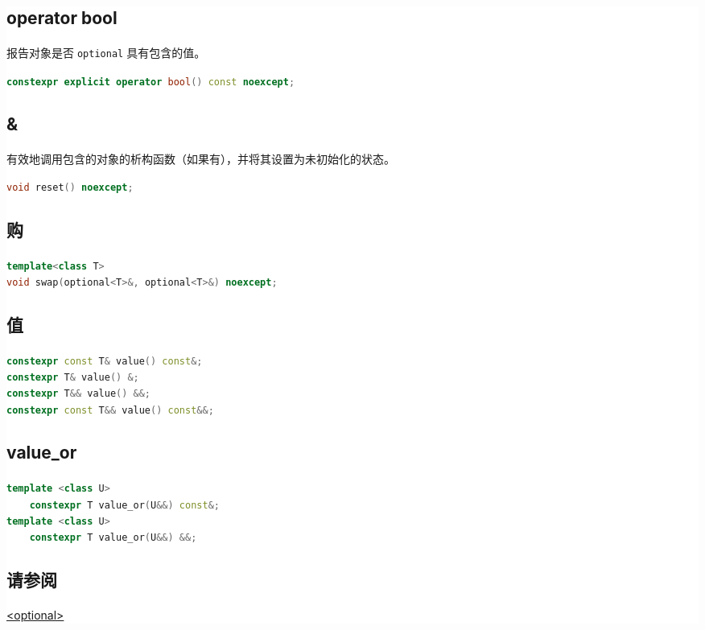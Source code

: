 ## <a name="operator-bool"></a><a name="op_bool"></a> operator bool

报告对象是否 `optional` 具有包含的值。

```cpp
constexpr explicit operator bool() const noexcept;
```

## <a name="reset"></a><a name="reset"></a> &

有效地调用包含的对象的析构函数（如果有），并将其设置为未初始化的状态。

```cpp
void reset() noexcept;
```

## <a name="swap"></a><a name="swap"></a> 购

```cpp
template<class T>
void swap(optional<T>&, optional<T>&) noexcept;
```

## <a name="value"></a><a name="value"></a> 值

```cpp
constexpr const T& value() const&;
constexpr T& value() &;
constexpr T&& value() &&;
constexpr const T&& value() const&&;
```

## <a name="value_or"></a><a name="value_or"></a> value_or

```cpp
template <class U>
    constexpr T value_or(U&&) const&;
template <class U>
    constexpr T value_or(U&&) &&;
```

## <a name="see-also"></a>请参阅

[\<optional>](optional.md)
